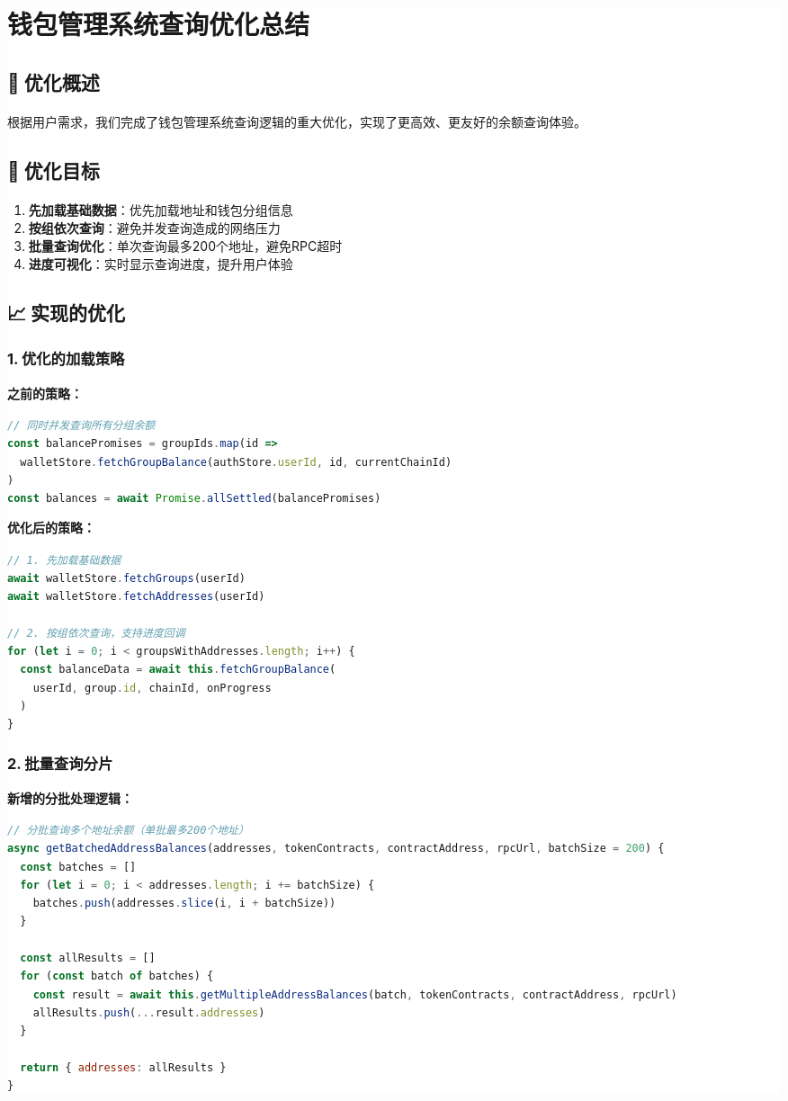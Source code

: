 # 钱包管理系统查询优化总结

## 🚀 优化概述

根据用户需求，我们完成了钱包管理系统查询逻辑的重大优化，实现了更高效、更友好的余额查询体验。

## 🎯 优化目标

1. **先加载基础数据**：优先加载地址和钱包分组信息
2. **按组依次查询**：避免并发查询造成的网络压力
3. **批量查询优化**：单次查询最多200个地址，避免RPC超时
4. **进度可视化**：实时显示查询进度，提升用户体验

## 📈 实现的优化

### 1. 优化的加载策略

**之前的策略：**
```javascript
// 同时并发查询所有分组余额
const balancePromises = groupIds.map(id => 
  walletStore.fetchGroupBalance(authStore.userId, id, currentChainId)
)
const balances = await Promise.allSettled(balancePromises)
```

**优化后的策略：**
```javascript
// 1. 先加载基础数据
await walletStore.fetchGroups(userId)
await walletStore.fetchAddresses(userId)

// 2. 按组依次查询，支持进度回调
for (let i = 0; i < groupsWithAddresses.length; i++) {
  const balanceData = await this.fetchGroupBalance(
    userId, group.id, chainId, onProgress
  )
}
```

### 2. 批量查询分片

**新增的分批处理逻辑：**
```javascript
// 分批查询多个地址余额（单批最多200个地址）
async getBatchedAddressBalances(addresses, tokenContracts, contractAddress, rpcUrl, batchSize = 200) {
  const batches = []
  for (let i = 0; i < addresses.length; i += batchSize) {
    batches.push(addresses.slice(i, i + batchSize))
  }

  const allResults = []
  for (const batch of batches) {
    const result = await this.getMultipleAddressBalances(batch, tokenContracts, contractAddress, rpcUrl)
    allResults.push(...result.addresses)
  }
  
  return { addresses: allResults }
}
```
